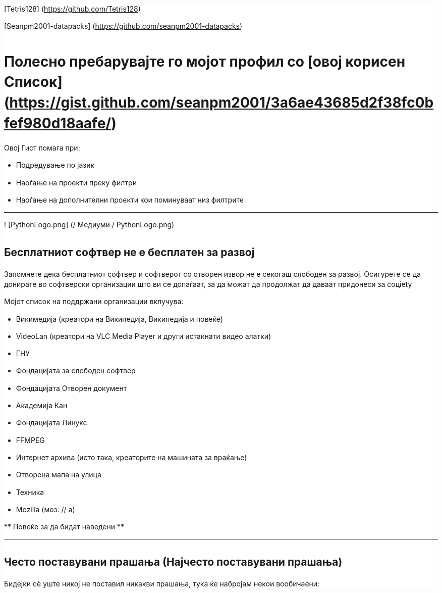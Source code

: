 [Tetris128] (https://github.com/Tetris128)

[Seanpm2001-datapacks] (https://github.com/seanpm2001-datapacks)

# Полесно пребарувајте го мојот профил со [овој корисен Список] (https://gist.github.com/seanpm2001/3a6ae43685d2f38fc0bfef980d18aafe/)

Овој Гист помага при:

* Подредување по јазик

* Наоѓање на проекти преку филтри

* Наоѓање на дополнителни проекти кои поминуваат низ филтрите

***

! [PythonLogo.png] (/ Медиуми / PythonLogo.png)

## Бесплатниот софтвер не е бесплатен за развој

Запомнете дека бесплатниот софтвер и софтверот со отворен извор не е секогаш слободен за развој. Осигурете се да донирате во софтверски организации што ви се допаѓаат, за да можат да продолжат да даваат придонеси за соцiety

Мојот список на поддржани организации вклучува:

* Викимедија (креатори на Википедија, Википедија и повеќе)

* VideoLan (креатори на VLC Media Player и други истакнати видео алатки)

* ГНУ

* Фондацијата за слободен софтвер

* Фондацијата Отворен документ

* Академија Кан

* Фондацијата Линукс

* FFMPEG

* Интернет архива (исто така, креаторите на машината за враќање)

* Отворена мапа на улица

* Техника

* Mozilla (моз: // а)

** Повеќе за да бидат наведени **

***

## Често поставувани прашања (Најчесто поставувани прашања)

Бидејќи сè уште никој не поставил никакви прашања, тука ќе набројам некои вообичаени:
